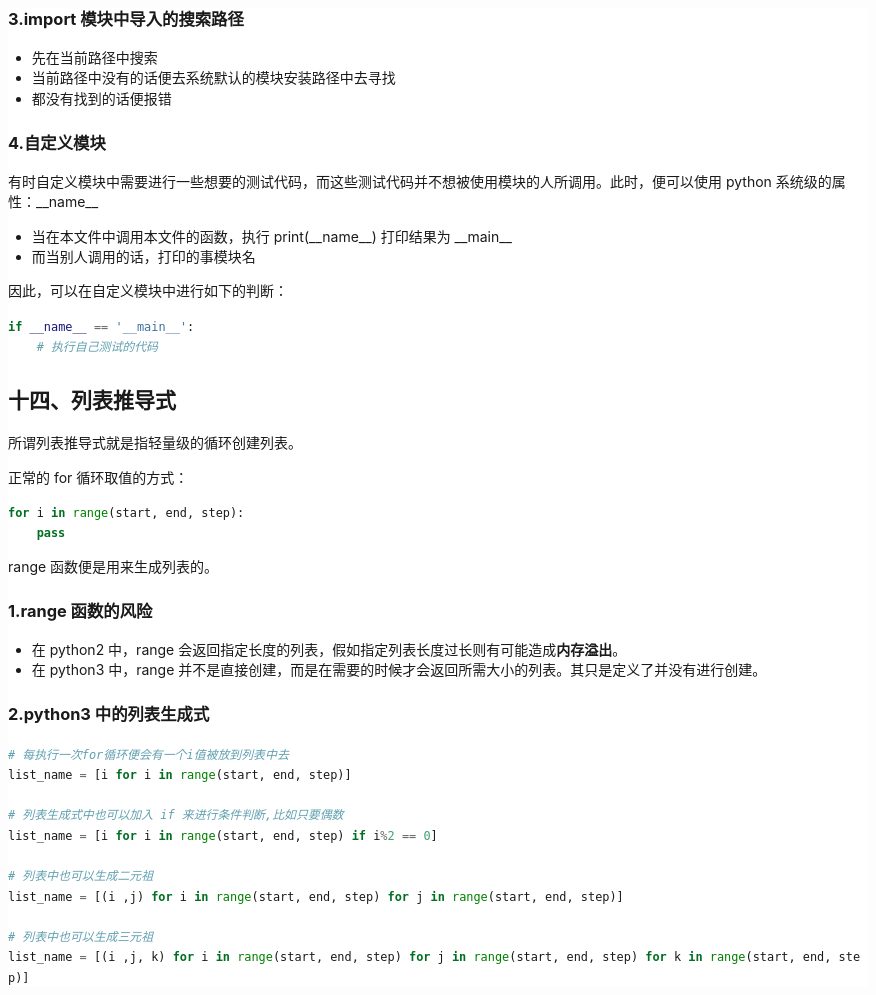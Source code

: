 ### 3.import 模块中导入的搜索路径

- 先在当前路径中搜索
- 当前路径中没有的话便去系统默认的模块安装路径中去寻找
- 都没有找到的话便报错

### 4.自定义模块

有时自定义模块中需要进行一些想要的测试代码，而这些测试代码并不想被使用模块的人所调用。此时，便可以使用 python 系统级的属性：\_\_name__

- 当在本文件中调用本文件的函数，执行 print(\_\_name_\_) 打印结果为 \_\_main__
- 而当别人调用的话，打印的事模块名

因此，可以在自定义模块中进行如下的判断：

```python
if __name__ == '__main__':
    # 执行自己测试的代码
```

## 十四、列表推导式

所谓列表推导式就是指轻量级的循环创建列表。

正常的 for 循环取值的方式：

```python
for i in range(start, end, step):
    pass
```

range 函数便是用来生成列表的。

### 1.range 函数的风险

- 在 python2 中，range 会返回指定长度的列表，假如指定列表长度过长则有可能造成**内存溢出**。
- 在 python3 中，range 并不是直接创建，而是在需要的时候才会返回所需大小的列表。其只是定义了并没有进行创建。

### 2.python3 中的列表生成式

```python
# 每执行一次for循环便会有一个i值被放到列表中去
list_name = [i for i in range(start, end, step)]

# 列表生成式中也可以加入 if 来进行条件判断,比如只要偶数
list_name = [i for i in range(start, end, step) if i%2 == 0]

# 列表中也可以生成二元祖
list_name = [(i ,j) for i in range(start, end, step) for j in range(start, end, step)]

# 列表中也可以生成三元祖
list_name = [(i ,j, k) for i in range(start, end, step) for j in range(start, end, step) for k in range(start, end, step)]
```